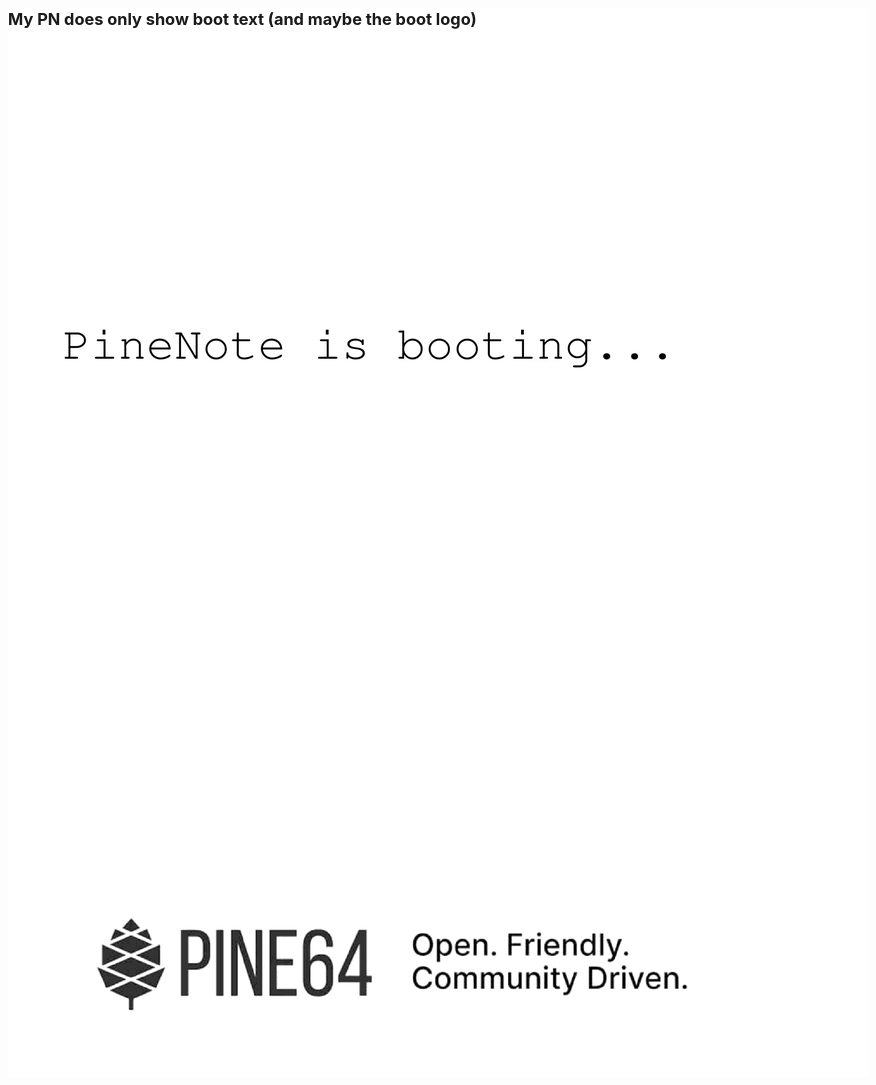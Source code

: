 ### My PN does only show boot text (and maybe the boot logo)

![uboot boot screen](img/logo_kernel.png)
